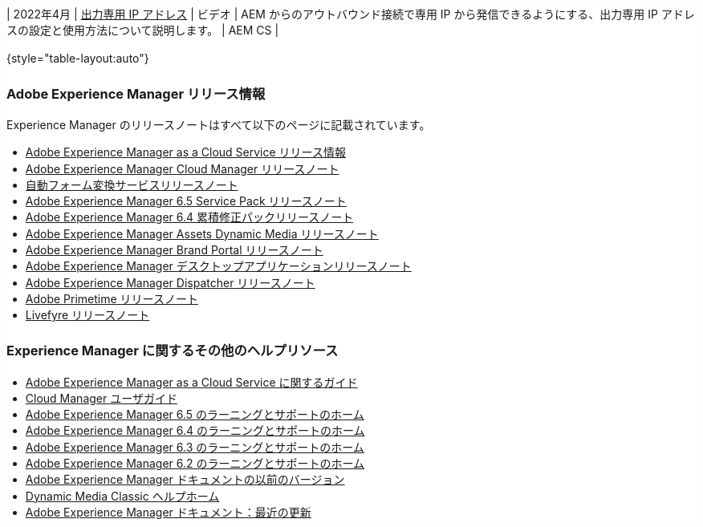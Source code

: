| 2022年4月 | [出力専用 IP アドレス](https://experienceleague.adobe.com/docs/experience-manager-learn/cloud-service/networking/dedicated-egress-ip-address.html?lang=ja) | ビデオ | AEM からのアウトバウンド接続で専用 IP から発信できるようにする、出力専用 IP アドレスの設定と使用方法について説明します。 | AEM CS |

{style=&quot;table-layout:auto&quot;}

### Adobe Experience Manager リリース情報

Experience Manager のリリースノートはすべて以下のページに記載されています。

* [Adobe Experience Manager as a Cloud Service リリース情報](https://experienceleague.adobe.com/docs/experience-manager-cloud-service/content/release-notes/home.html?lang=ja)
* [Adobe Experience Manager Cloud Manager リリースノート](https://experienceleague.adobe.com/docs/experience-manager-cloud-manager/using/release-notes/release-notes-current.html?lang=ja)
* [自動フォーム変換サービスリリースノート](https://experienceleague.adobe.com/docs/aem-forms-automated-conversion-service/using/release-notes.html?lang=ja)
* [Adobe Experience Manager 6.5 Service Pack リリースノート](https://experienceleague.adobe.com/docs/experience-manager-65/release-notes/release-notes.html?lang=ja)
* [Adobe Experience Manager 6.4 累積修正パックリリースノート](https://experienceleague.adobe.com/docs/experience-manager-64/release-notes/cfp-release-notes.html?lang=ja)
* [Adobe Experience Manager Assets Dynamic Media リリースノート](https://experienceleague.adobe.com/docs/dynamic-media-developer-resources/release-notes/s7rn2017.html?lang=ja)
* [Adobe Experience Manager Brand Portal リリースノート](https://experienceleague.adobe.com/docs/experience-manager-brand-portal/using/introduction/brand-portal-release-notes.html?lang=ja)
* [Adobe Experience Manager デスクトップアプリケーションリリースノート](https://experienceleague.adobe.com/docs/experience-manager-desktop-app/using/release-notes.html?lang=ja)
* [Adobe Experience Manager Dispatcher リリースノート](https://experienceleague.adobe.com/docs/experience-manager-dispatcher/using/getting-started/release-notes.html?lang=ja)
* [Adobe Primetime リリースノート](https://experienceleague.adobe.com/docs/primetime/release-notes/home.html?lang=ja)
* [Livefyre リリースノート](https://experienceleague.adobe.com/docs/livefyre/using/release-notes/c-rn.html?lang=ja)

### Experience Manager に関するその他のヘルプリソース

* [Adobe Experience Manager as a Cloud Service に関するガイド](https://experienceleague.adobe.com/docs/experience-manager-cloud-service/content/home.html?lang=ja)
* [Cloud Manager ユーザガイド](https://experienceleague.adobe.com/docs/experience-manager-cloud-manager/using/introduction-to-cloud-manager.html?lang=ja)
* [Adobe Experience Manager 6.5 のラーニングとサポートのホーム](https://experienceleague.adobe.com/docs/experience-manager-65/deploying/home.html?lang=ja)
* [Adobe Experience Manager 6.4 のラーニングとサポートのホーム](https://experienceleague.adobe.com/docs/experience-manager-64.html?lang=ja)
* [Adobe Experience Manager 6.3 のラーニングとサポートのホーム](https://experienceleague.adobe.com/docs/experience-manager-release-information/aem-release-updates/previous-updates/aem-previous-versions.html?lang=ja)
* [Adobe Experience Manager 6.2 のラーニングとサポートのホーム](https://experienceleague.adobe.com/docs/experience-manager-release-information/aem-release-updates/previous-updates/aem-previous-versions.html?lang=ja#previous-updates)
* [Adobe Experience Manager ドキュメントの以前のバージョン](https://experienceleague.adobe.com/docs/experience-manager-release-information/aem-release-updates/previous-updates/aem-previous-versions.html?lang=en#previous-updates)
* [Dynamic Media Classic ヘルプホーム](https://experienceleague.adobe.com/docs/dynamic-media-classic/using/home.html?lang=ja)
* [Adobe Experience Manager ドキュメント：最近の更新](https://experienceleague.adobe.com/docs/experience-manager-release-information/aem-release-updates/doc-updates/documentation-updates.html?lang=ja#aem-as-a-cloud-service)
